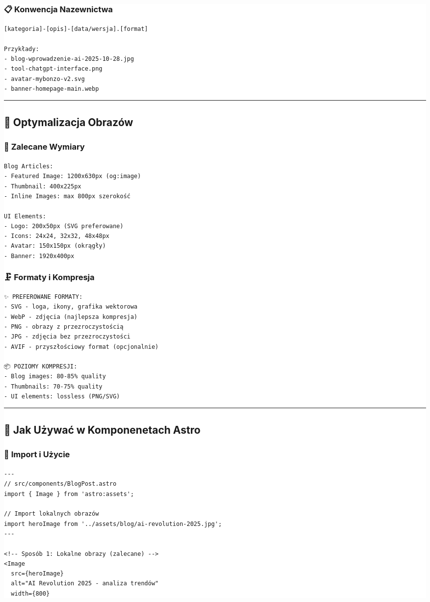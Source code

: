 ### 📋 **Konwencja Nazewnictwa**
```
[kategoria]-[opis]-[data/wersja].[format]

Przykłady:
- blog-wprowadzenie-ai-2025-10-28.jpg
- tool-chatgpt-interface.png
- avatar-mybonzo-v2.svg
- banner-homepage-main.webp
```

---

## 🎨 **Optymalizacja Obrazów**

### 📏 **Zalecane Wymiary**
```
Blog Articles:
- Featured Image: 1200x630px (og:image)
- Thumbnail: 400x225px  
- Inline Images: max 800px szerokość

UI Elements:
- Logo: 200x50px (SVG preferowane)
- Icons: 24x24, 32x32, 48x48px
- Avatar: 150x150px (okrągły)
- Banner: 1920x400px
```

### 🗜️ **Formaty i Kompresja**
```
✨ PREFEROWANE FORMATY:
- SVG - loga, ikony, grafika wektorowa
- WebP - zdjęcia (najlepsza kompresja)
- PNG - obrazy z przezroczystością  
- JPG - zdjęcia bez przezroczystości
- AVIF - przyszłościowy format (opcjonalnie)

📦 POZIOMY KOMPRESJI:
- Blog images: 80-85% quality
- Thumbnails: 70-75% quality  
- UI elements: lossless (PNG/SVG)
```

---

## 🔧 **Jak Używać w Komponenetach Astro**

### 📝 **Import i Użycie**
```astro
---
// src/components/BlogPost.astro
import { Image } from 'astro:assets';

// Import lokalnych obrazów
import heroImage from '../assets/blog/ai-revolution-2025.jpg';
---

<!-- Sposób 1: Lokalne obrazy (zalecane) -->
<Image 
  src={heroImage} 
  alt="AI Revolution 2025 - analiza trendów"
  width={800} 
```